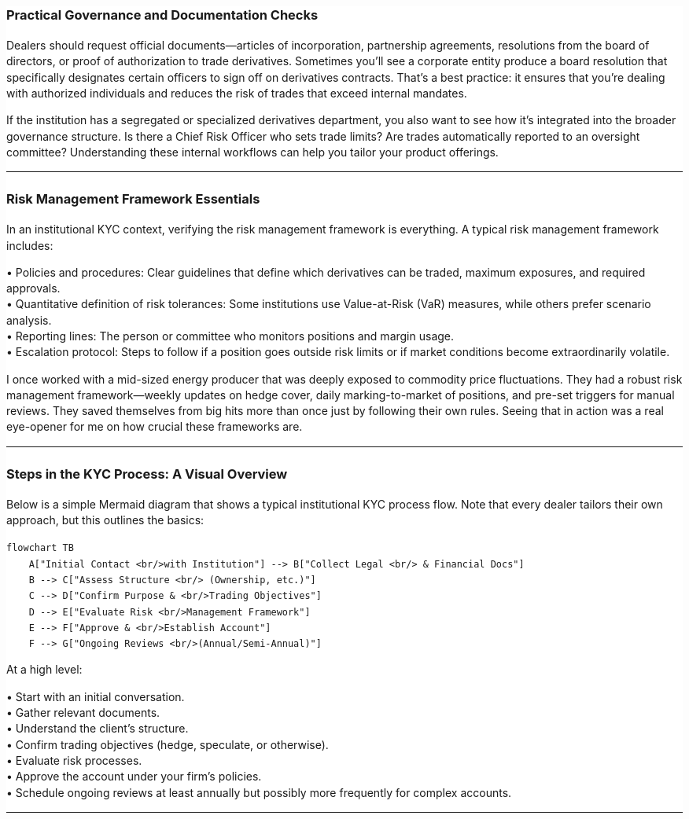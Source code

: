 
### Practical Governance and Documentation Checks

Dealers should request official documents—articles of incorporation, partnership agreements, resolutions from the board of directors, or proof of authorization to trade derivatives. Sometimes you’ll see a corporate entity produce a board resolution that specifically designates certain officers to sign off on derivatives contracts. That’s a best practice: it ensures that you’re dealing with authorized individuals and reduces the risk of trades that exceed internal mandates.

If the institution has a segregated or specialized derivatives department, you also want to see how it’s integrated into the broader governance structure. Is there a Chief Risk Officer who sets trade limits? Are trades automatically reported to an oversight committee? Understanding these internal workflows can help you tailor your product offerings.

---

### Risk Management Framework Essentials

In an institutional KYC context, verifying the risk management framework is everything. A typical risk management framework includes:

• Policies and procedures: Clear guidelines that define which derivatives can be traded, maximum exposures, and required approvals.  
• Quantitative definition of risk tolerances: Some institutions use Value-at-Risk (VaR) measures, while others prefer scenario analysis.  
• Reporting lines: The person or committee who monitors positions and margin usage.  
• Escalation protocol: Steps to follow if a position goes outside risk limits or if market conditions become extraordinarily volatile.  

I once worked with a mid-sized energy producer that was deeply exposed to commodity price fluctuations. They had a robust risk management framework—weekly updates on hedge cover, daily marking-to-market of positions, and pre-set triggers for manual reviews. They saved themselves from big hits more than once just by following their own rules. Seeing that in action was a real eye-opener for me on how crucial these frameworks are.

---

### Steps in the KYC Process: A Visual Overview

Below is a simple Mermaid diagram that shows a typical institutional KYC process flow. Note that every dealer tailors their own approach, but this outlines the basics:

```mermaid
flowchart TB
    A["Initial Contact <br/>with Institution"] --> B["Collect Legal <br/> & Financial Docs"]
    B --> C["Assess Structure <br/> (Ownership, etc.)"]
    C --> D["Confirm Purpose & <br/>Trading Objectives"]
    D --> E["Evaluate Risk <br/>Management Framework"]
    E --> F["Approve & <br/>Establish Account"]
    F --> G["Ongoing Reviews <br/>(Annual/Semi-Annual)"]
```

At a high level:

• Start with an initial conversation.  
• Gather relevant documents.  
• Understand the client’s structure.  
• Confirm trading objectives (hedge, speculate, or otherwise).  
• Evaluate risk processes.  
• Approve the account under your firm’s policies.  
• Schedule ongoing reviews at least annually but possibly more frequently for complex accounts.

---